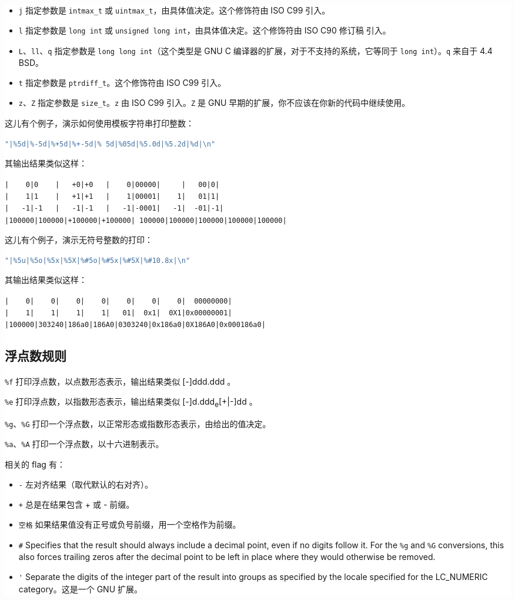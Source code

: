 * `j` 指定参数是 `intmax_t` 或 `uintmax_t`，由具体值决定。这个修饰符由 ISO C99 引入。

* `l` 指定参数是 `long int` 或 `unsigned long int`，由具体值决定。这个修饰符由 ISO C90 修订稿 引入。

* `L`、`ll`、`q` 指定参数是 `long long int`（这个类型是 GNU C 编译器的扩展，对于不支持的系统，它等同于 `long int`）。`q` 来自于 4.4 BSD。

* `t` 指定参数是 `ptrdiff_t`。这个修饰符由 ISO C99 引入。

* `z`、`Z` 指定参数是 `size_t`。`z` 由 ISO C99 引入。`Z` 是 GNU 早期的扩展，你不应该在你新的代码中继续使用。

这儿有个例子，演示如何使用模板字符串打印整数：

```c
"|%5d|%-5d|%+5d|%+-5d|% 5d|%05d|%5.0d|%5.2d|%d|\n"
```

其输出结果类似这样：

```?
|    0|0    |   +0|+0   |    0|00000|     |   00|0|
|    1|1    |   +1|+1   |    1|00001|    1|   01|1|
|   -1|-1   |   -1|-1   |   -1|-0001|   -1|  -01|-1|
|100000|100000|+100000|+100000| 100000|100000|100000|100000|100000|
```

这儿有个例子，演示无符号整数的打印：

```c
"|%5u|%5o|%5x|%5X|%#5o|%#5x|%#5X|%#10.8x|\n"
```

其输出结果类似这样：

```?
|    0|    0|    0|    0|    0|    0|    0|  00000000|
|    1|    1|    1|    1|   01|  0x1|  0X1|0x00000001|
|100000|303240|186a0|186A0|0303240|0x186a0|0X186A0|0x000186a0|
```

## 浮点数规则

`%f` 打印浮点数，以点数形态表示，输出结果类似 [-]ddd.ddd 。

`%e` 打印浮点数，以指数形态表示，输出结果类似 [-]d.ddd<sub>e</sub>[+|-]dd 。

`%g`、`%G` 打印一个浮点数，以正常形态或指数形态表示，由给出的值决定。

`%a`、`%A` 打印一个浮点数，以十六进制表示。

相关的 flag 有：

* `-` 左对齐结果（取代默认的右对齐）。

* `+` 总是在结果包含 + 或 - 前缀。

* `空格` 如果结果值没有正号或负号前缀，用一个空格作为前缀。

* `#` Specifies that the result should always include a decimal point, even if no digits follow it. For the `%g` and `%G` conversions, this also forces trailing zeros after the decimal point to be left in place where they would otherwise be removed. 

* `'` Separate the digits of the integer part of the result into groups as specified by the locale specified for the LC_NUMERIC category。这是一个 GNU 扩展。
